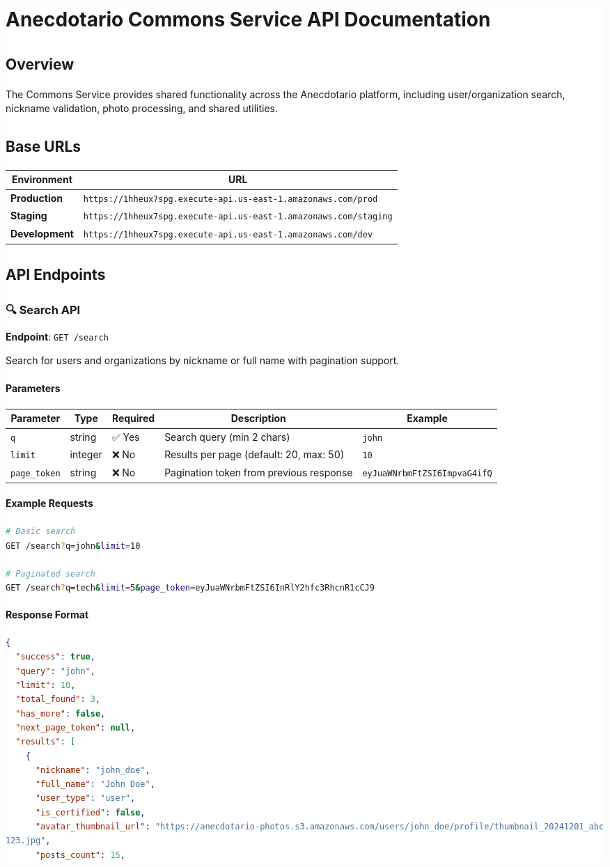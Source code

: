 # Anecdotario Commons Service API Documentation

## Overview

The Commons Service provides shared functionality across the Anecdotario platform, including user/organization search, nickname validation, photo processing, and shared utilities.

## Base URLs

| Environment | URL |
|-------------|-----|
| **Production** | `https://1hheux7spg.execute-api.us-east-1.amazonaws.com/prod` |
| **Staging** | `https://1hheux7spg.execute-api.us-east-1.amazonaws.com/staging` |
| **Development** | `https://1hheux7spg.execute-api.us-east-1.amazonaws.com/dev` |

## API Endpoints

### 🔍 Search API

**Endpoint**: `GET /search`

Search for users and organizations by nickname or full name with pagination support.

#### Parameters

| Parameter | Type | Required | Description | Example |
|-----------|------|----------|-------------|---------|
| `q` | string | ✅ Yes | Search query (min 2 chars) | `john` |
| `limit` | integer | ❌ No | Results per page (default: 20, max: 50) | `10` |
| `page_token` | string | ❌ No | Pagination token from previous response | `eyJuaWNrbmFtZSI6ImpvaG4ifQ` |

#### Example Requests

```bash
# Basic search
GET /search?q=john&limit=10

# Paginated search
GET /search?q=tech&limit=5&page_token=eyJuaWNrbmFtZSI6InRlY2hfc3RhcnR1cCJ9
```

#### Response Format

```json
{
  "success": true,
  "query": "john",
  "limit": 10,
  "total_found": 3,
  "has_more": false,
  "next_page_token": null,
  "results": [
    {
      "nickname": "john_doe",
      "full_name": "John Doe",
      "user_type": "user",
      "is_certified": false,
      "avatar_thumbnail_url": "https://anecdotario-photos.s3.amazonaws.com/users/john_doe/profile/thumbnail_20241201_abc123.jpg",
      "posts_count": 15,
```